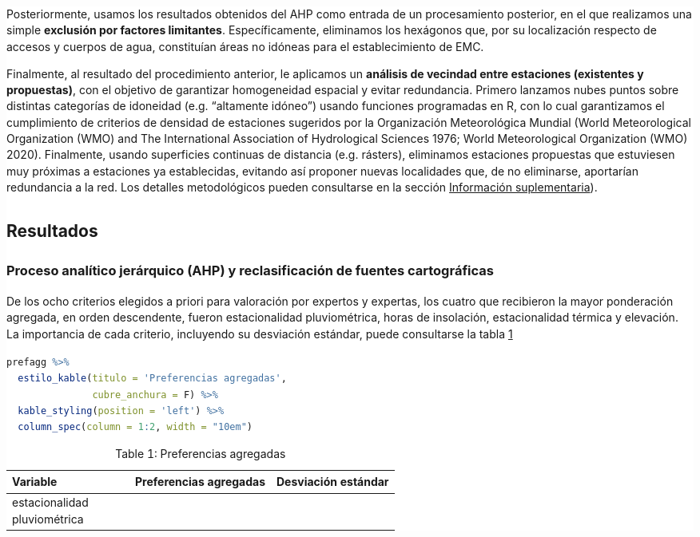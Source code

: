 Posteriormente, usamos los resultados obtenidos del AHP como entrada de
un procesamiento posterior, en el que realizamos una simple **exclusión
por factores limitantes**. Específicamente, eliminamos los hexágonos
que, por su localización respecto de accesos y cuerpos de agua,
constituían áreas no idóneas para el establecimiento de EMC.

Finalmente, al resultado del procedimiento anterior, le aplicamos un
**análisis de vecindad entre estaciones (existentes y propuestas)**, con
el objetivo de garantizar homogeneidad espacial y evitar redundancia.
Primero lanzamos nubes puntos sobre distintas categorías de idoneidad
(e.g. “altamente idóneo”) usando funciones programadas en R, con lo cual
garantizamos el cumplimiento de criterios de densidad de estaciones
sugeridos por la Organización Meteorológica Mundial (World
Meteorological Organization (WMO) and The International Association of
Hydrological Sciences 1976; World Meteorological Organization (WMO)
2020). Finalmente, usando superficies continuas de distancia
(e.g. rásters), eliminamos estaciones propuestas que estuviesen muy
próximas a estaciones ya establecidas, evitando así proponer nuevas
localidades que, de no eliminarse, aportarían redundancia a la red. Los
detalles metodológicos pueden consultarse en la sección [Información
suplementaria](#infosupl)).

## Resultados

### Proceso analítico jerárquico (AHP) y reclasificación de fuentes cartográficas

De los ocho criterios elegidos a priori para valoración por expertos y
expertas, los cuatro que recibieron la mayor ponderación agregada, en
orden descendente, fueron estacionalidad pluviométrica, horas de
insolación, estacionalidad térmica y elevación. La importancia de cada
criterio, incluyendo su desviación estándar, puede consultarse la tabla
<a href="#tab:preferenciasagregadas">1</a>

``` r
prefagg %>% 
  estilo_kable(titulo = 'Preferencias agregadas',
               cubre_anchura = F) %>% 
  kable_styling(position = 'left') %>% 
  column_spec(column = 1:2, width = "10em")
```

<table class="table table-hover table-condensed table" style="width: auto !important; margin-left: auto; margin-right: auto; ">
<caption>
Table 1: Preferencias agregadas
</caption>
<thead>
<tr>
<th style="text-align:left;">
Variable
</th>
<th style="text-align:right;">
Preferencias agregadas
</th>
<th style="text-align:right;">
Desviación estándar
</th>
</tr>
</thead>
<tbody>
<tr>
<td style="text-align:left;width: 10em; ">
estacionalidad pluviométrica
</td>